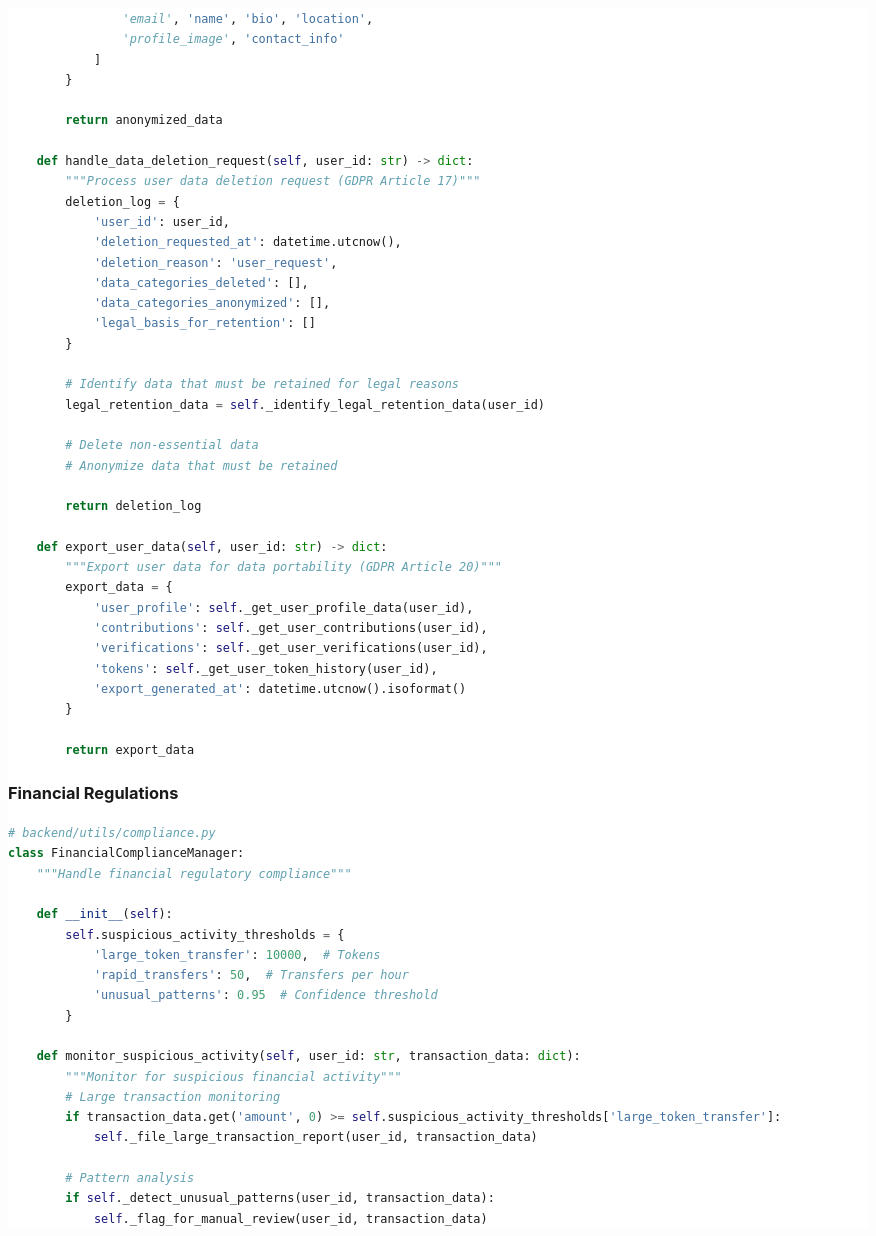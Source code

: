 ```python
                'email', 'name', 'bio', 'location',
                'profile_image', 'contact_info'
            ]
        }
        
        return anonymized_data
    
    def handle_data_deletion_request(self, user_id: str) -> dict:
        """Process user data deletion request (GDPR Article 17)"""
        deletion_log = {
            'user_id': user_id,
            'deletion_requested_at': datetime.utcnow(),
            'deletion_reason': 'user_request',
            'data_categories_deleted': [],
            'data_categories_anonymized': [],
            'legal_basis_for_retention': []
        }
        
        # Identify data that must be retained for legal reasons
        legal_retention_data = self._identify_legal_retention_data(user_id)
        
        # Delete non-essential data
        # Anonymize data that must be retained
        
        return deletion_log
    
    def export_user_data(self, user_id: str) -> dict:
        """Export user data for data portability (GDPR Article 20)"""
        export_data = {
            'user_profile': self._get_user_profile_data(user_id),
            'contributions': self._get_user_contributions(user_id),
            'verifications': self._get_user_verifications(user_id),
            'tokens': self._get_user_token_history(user_id),
            'export_generated_at': datetime.utcnow().isoformat()
        }
        
        return export_data
```

### Financial Regulations

```python
# backend/utils/compliance.py
class FinancialComplianceManager:
    """Handle financial regulatory compliance"""
    
    def __init__(self):
        self.suspicious_activity_thresholds = {
            'large_token_transfer': 10000,  # Tokens
            'rapid_transfers': 50,  # Transfers per hour
            'unusual_patterns': 0.95  # Confidence threshold
        }
    
    def monitor_suspicious_activity(self, user_id: str, transaction_data: dict):
        """Monitor for suspicious financial activity"""
        # Large transaction monitoring
        if transaction_data.get('amount', 0) >= self.suspicious_activity_thresholds['large_token_transfer']:
            self._file_large_transaction_report(user_id, transaction_data)
        
        # Pattern analysis
        if self._detect_unusual_patterns(user_id, transaction_data):
            self._flag_for_manual_review(user_id, transaction_data)
```